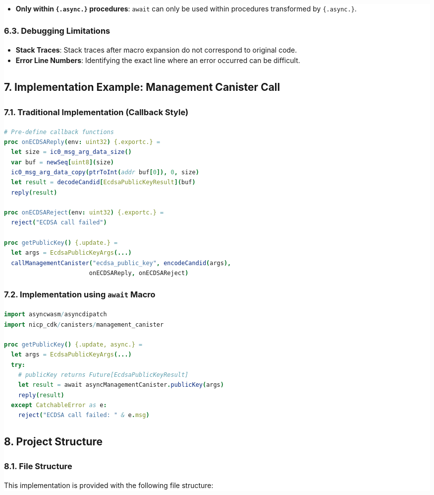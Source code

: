 - **Only within `{.async.}` procedures**: `await` can only be used within procedures transformed by `{.async.}`.

### 6.3. Debugging Limitations

- **Stack Traces**: Stack traces after macro expansion do not correspond to original code.
- **Error Line Numbers**: Identifying the exact line where an error occurred can be difficult.

## 7. Implementation Example: Management Canister Call

### 7.1. Traditional Implementation (Callback Style)

```nim
# Pre-define callback functions
proc onECDSAReply(env: uint32) {.exportc.} =
  let size = ic0_msg_arg_data_size()
  var buf = newSeq[uint8](size)
  ic0_msg_arg_data_copy(ptrToInt(addr buf[0]), 0, size)
  let result = decodeCandid[EcdsaPublicKeyResult](buf)
  reply(result)

proc onECDSAReject(env: uint32) {.exportc.} =
  reject("ECDSA call failed")

proc getPublicKey() {.update.} =
  let args = EcdsaPublicKeyArgs(...)
  callManagementCanister("ecdsa_public_key", encodeCandid(args),
                        onECDSAReply, onECDSAReject)
```

### 7.2. Implementation using `await` Macro

```nim
import asyncwasm/asyncdipatch
import nicp_cdk/canisters/management_canister

proc getPublicKey() {.update, async.} =
  let args = EcdsaPublicKeyArgs(...)
  try:
    # publicKey returns Future[EcdsaPublicKeyResult]
    let result = await asyncManagementCanister.publicKey(args)
    reply(result)
  except CatchableError as e:
    reject("ECDSA call failed: " & e.msg)
```

## 8. Project Structure

### 8.1. File Structure

This implementation is provided with the following file structure:
